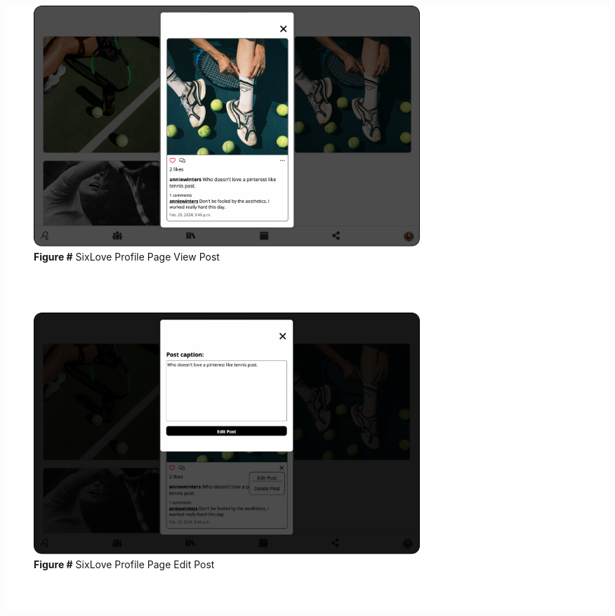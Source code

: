 <figure>
    <img width="550" title="" src="./images/profile-page-view-post.png" alt="" data-align="center">
        <figcaption><strong>Figure #</strong> SixLove Profile Page View Post</figcaption>
</figure><br><br>

<figure>
    <img width="550" title="" src="./images/profile-page-edit-post.png" alt="" data-align="center">
        <figcaption><strong>Figure #</strong> SixLove Profile Page Edit Post</figcaption>
</figure><br><br>

